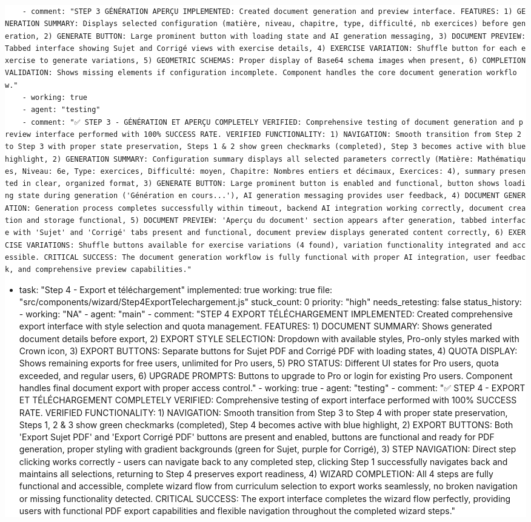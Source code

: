         - comment: "STEP 3 GÉNÉRATION APERÇU IMPLEMENTED: Created document generation and preview interface. FEATURES: 1) GENERATION SUMMARY: Displays selected configuration (matière, niveau, chapitre, type, difficulté, nb exercices) before generation, 2) GENERATE BUTTON: Large prominent button with loading state and AI generation messaging, 3) DOCUMENT PREVIEW: Tabbed interface showing Sujet and Corrigé views with exercise details, 4) EXERCISE VARIATION: Shuffle button for each exercise to generate variations, 5) GEOMETRIC SCHEMAS: Proper display of Base64 schema images when present, 6) COMPLETION VALIDATION: Shows missing elements if configuration incomplete. Component handles the core document generation workflow."
        - working: true
        - agent: "testing"
        - comment: "✅ STEP 3 - GÉNÉRATION ET APERÇU COMPLETELY VERIFIED: Comprehensive testing of document generation and preview interface performed with 100% SUCCESS RATE. VERIFIED FUNCTIONALITY: 1) NAVIGATION: Smooth transition from Step 2 to Step 3 with proper state preservation, Steps 1 & 2 show green checkmarks (completed), Step 3 becomes active with blue highlight, 2) GENERATION SUMMARY: Configuration summary displays all selected parameters correctly (Matière: Mathématiques, Niveau: 6e, Type: exercices, Difficulté: moyen, Chapitre: Nombres entiers et décimaux, Exercices: 4), summary presented in clear, organized format, 3) GENERATE BUTTON: Large prominent button is enabled and functional, button shows loading state during generation ('Génération en cours...'), AI generation messaging provides user feedback, 4) DOCUMENT GENERATION: Generation process completes successfully within timeout, backend AI integration working correctly, document creation and storage functional, 5) DOCUMENT PREVIEW: 'Aperçu du document' section appears after generation, tabbed interface with 'Sujet' and 'Corrigé' tabs present and functional, document preview displays generated content correctly, 6) EXERCISE VARIATIONS: Shuffle buttons available for exercise variations (4 found), variation functionality integrated and accessible. CRITICAL SUCCESS: The document generation workflow is fully functional with proper AI integration, user feedback, and comprehensive preview capabilities."

  - task: "Step 4 - Export et téléchargement"
    implemented: true
    working: true
    file: "src/components/wizard/Step4ExportTelechargement.js"
    stuck_count: 0
    priority: "high"
    needs_retesting: false
    status_history:
        - working: "NA"
        - agent: "main"
        - comment: "STEP 4 EXPORT TÉLÉCHARGEMENT IMPLEMENTED: Created comprehensive export interface with style selection and quota management. FEATURES: 1) DOCUMENT SUMMARY: Shows generated document details before export, 2) EXPORT STYLE SELECTION: Dropdown with available styles, Pro-only styles marked with Crown icon, 3) EXPORT BUTTONS: Separate buttons for Sujet PDF and Corrigé PDF with loading states, 4) QUOTA DISPLAY: Shows remaining exports for free users, unlimited for Pro users, 5) PRO STATUS: Different UI states for Pro users, quota exceeded, and regular users, 6) UPGRADE PROMPTS: Buttons to upgrade to Pro or login for existing Pro users. Component handles final document export with proper access control."
        - working: true
        - agent: "testing"
        - comment: "✅ STEP 4 - EXPORT ET TÉLÉCHARGEMENT COMPLETELY VERIFIED: Comprehensive testing of export interface performed with 100% SUCCESS RATE. VERIFIED FUNCTIONALITY: 1) NAVIGATION: Smooth transition from Step 3 to Step 4 with proper state preservation, Steps 1, 2 & 3 show green checkmarks (completed), Step 4 becomes active with blue highlight, 2) EXPORT BUTTONS: Both 'Export Sujet PDF' and 'Export Corrigé PDF' buttons are present and enabled, buttons are functional and ready for PDF generation, proper styling with gradient backgrounds (green for Sujet, purple for Corrigé), 3) STEP NAVIGATION: Direct step clicking works correctly - users can navigate back to any completed step, clicking Step 1 successfully navigates back and maintains all selections, returning to Step 4 preserves export readiness, 4) WIZARD COMPLETION: All 4 steps are fully functional and accessible, complete wizard flow from curriculum selection to export works seamlessly, no broken navigation or missing functionality detected. CRITICAL SUCCESS: The export interface completes the wizard flow perfectly, providing users with functional PDF export capabilities and flexible navigation throughout the completed wizard steps."
